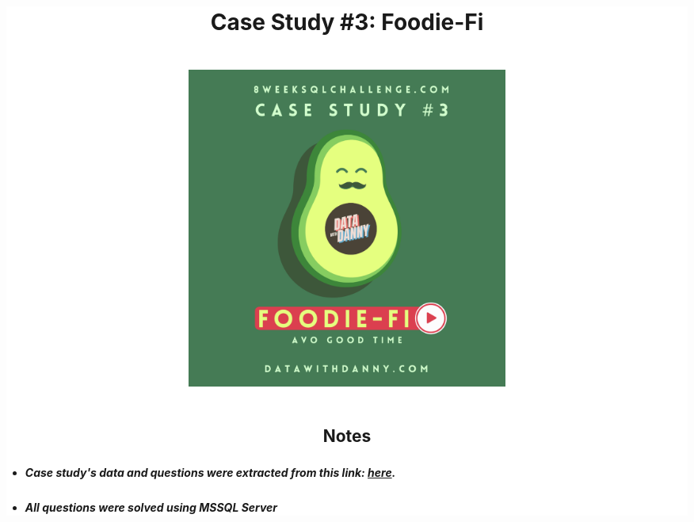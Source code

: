 # <p align="center" style="margin-top: 0px;">Case Study #3: Foodie-Fi 
## <p align="center"><img src="https://github.com/DevR-Z/SQL-CaseStudies/blob/main/8WeeksSQLChallenge/3%20-%20Foodie-Fi/resources/c3.png?raw=true" alt="Image" width="400" height="420">

## <p align="center">Notes
- ##### Case study's data and questions were extracted from this link: [here](https://8weeksqlchallenge.com/case-study-3/). 
- ##### All questions were solved using MSSQL Server
